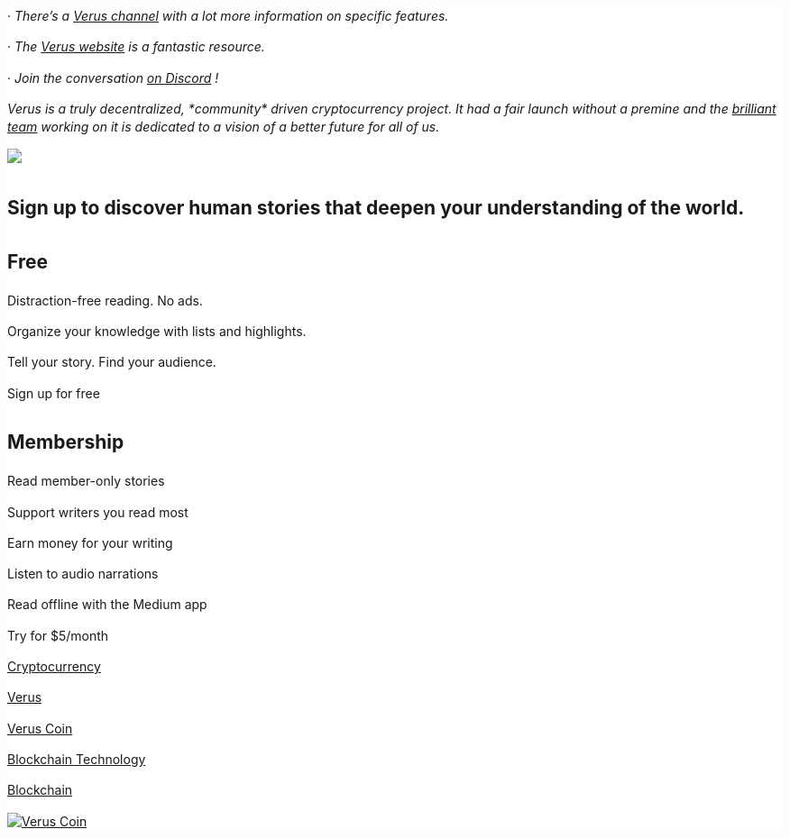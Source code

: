 · _There’s a_ [_Verus channel_](https://medium.com/veruscoin) _with a lot more information on specific features._

· _The_ [_Verus website_](https://veruscoin.io/) _is a fantastic resource._

· _Join the conversation_ [_on Discord_](https://veruscoin.io/discord) _!_

_Verus is a truly decentralized, \*community\* driven cryptocurrency project. It had a fair launch without a premine and the_ [_brilliant team_](https://veruscoin.io/about) _working on it is dedicated to a vision of a better future for all of us._

![](https://miro.medium.com/v2/da:true/resize:fit:0/5c50caa54067fd622d2f0fac18392213bf92f6e2fae89b691e62bceb40885e74)

## Sign up to discover human stories that deepen your understanding of the world.

## Free

Distraction-free reading. No ads.

Organize your knowledge with lists and highlights.

Tell your story. Find your audience.

Sign up for free

## Membership

Read member-only stories

Support writers you read most

Earn money for your writing

Listen to audio narrations

Read offline with the Medium app

Try for $5/month

[Cryptocurrency](https://medium.com/tag/cryptocurrency?source=post_page-----dbaaf1eec759---------------------------------------)

[Verus](https://medium.com/tag/verus?source=post_page-----dbaaf1eec759---------------------------------------)

[Verus Coin](https://medium.com/tag/verus-coin?source=post_page-----dbaaf1eec759---------------------------------------)

[Blockchain Technology](https://medium.com/tag/blockchain-technology?source=post_page-----dbaaf1eec759---------------------------------------)

[Blockchain](https://medium.com/tag/blockchain?source=post_page-----dbaaf1eec759---------------------------------------)

[![Verus Coin](https://miro.medium.com/v2/resize:fill:48:48/1*icQiqanl8-WwUHzWxLgNkg.png)](https://medium.com/veruscoin?source=post_page---post_publication_info--dbaaf1eec759---------------------------------------)
